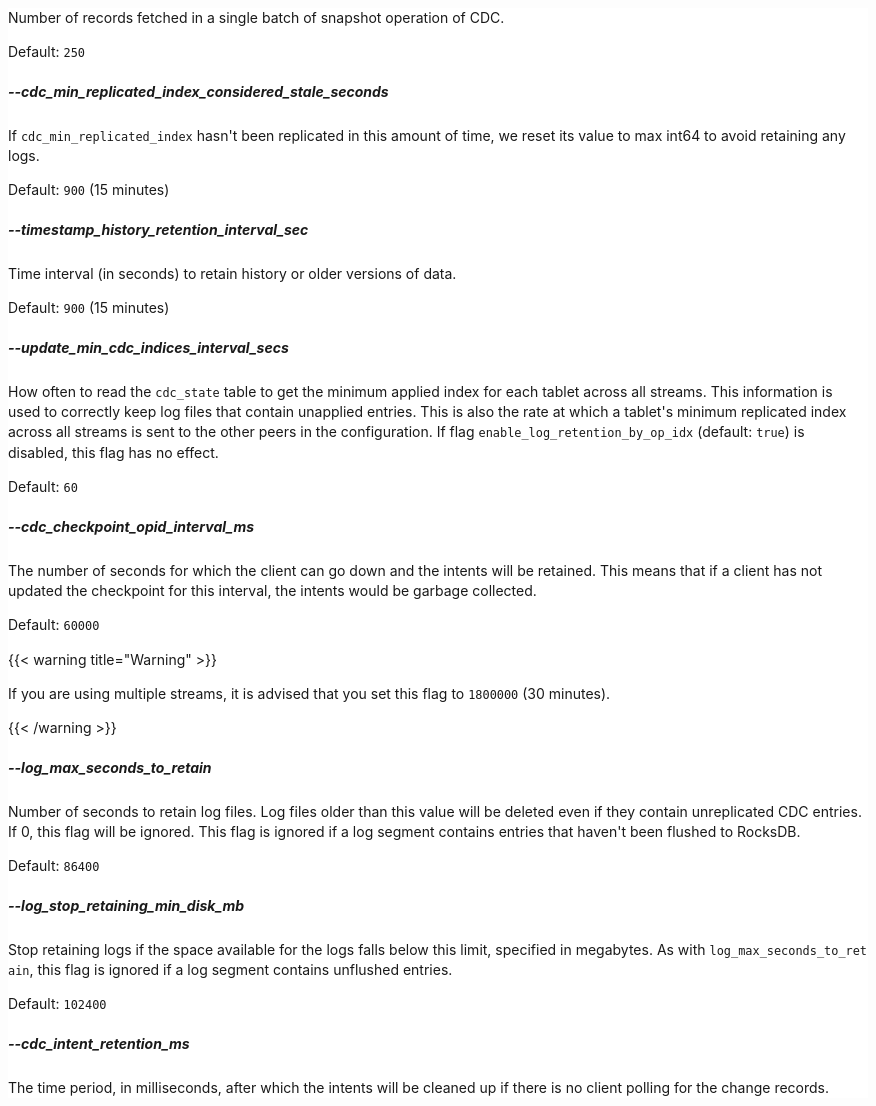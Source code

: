 Number of records fetched in a single batch of snapshot operation of CDC.

Default: `250`

##### --cdc_min_replicated_index_considered_stale_seconds

If `cdc_min_replicated_index` hasn't been replicated in this amount of time, we reset its value to max int64 to avoid retaining any logs.

Default: `900` (15 minutes)

##### --timestamp_history_retention_interval_sec

Time interval (in seconds) to retain history or older versions of data.

Default: `900` (15 minutes)

##### --update_min_cdc_indices_interval_secs

How often to read the `cdc_state` table to get the minimum applied index for each tablet across all streams. This information is used to correctly keep log files that contain unapplied entries. This is also the rate at which a tablet's minimum replicated index across all streams is sent to the other peers in the configuration. If flag `enable_log_retention_by_op_idx` (default: `true`) is disabled, this flag has no effect.

Default: `60`

##### --cdc_checkpoint_opid_interval_ms

The number of seconds for which the client can go down and the intents will be retained. This means that if a client has not updated the checkpoint for this interval, the intents would be garbage collected.

Default: `60000`

{{< warning title="Warning" >}}

If you are using multiple streams, it is advised that you set this flag to `1800000` (30 minutes).

{{< /warning >}}

##### --log_max_seconds_to_retain

Number of seconds to retain log files. Log files older than this value will be deleted even if they contain unreplicated CDC entries. If 0, this flag will be ignored. This flag is ignored if a log segment contains entries that haven't been flushed to RocksDB.

Default: `86400`

##### --log_stop_retaining_min_disk_mb

Stop retaining logs if the space available for the logs falls below this limit, specified in megabytes. As with `log_max_seconds_to_retain`, this flag is ignored if a log segment contains unflushed entries.

Default: `102400`

##### --cdc_intent_retention_ms

The time period, in milliseconds, after which the intents will be cleaned up if there is no client polling for the change records.
